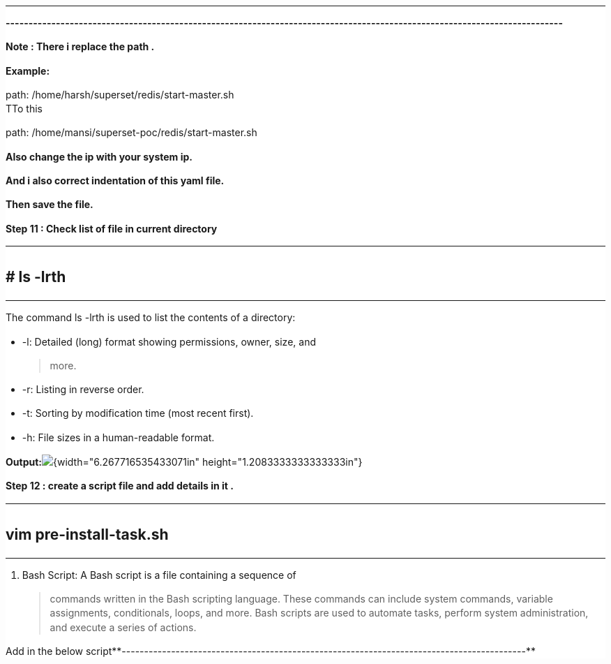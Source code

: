   -----------------------------------------------------------------------

**\-\-\-\-\-\-\-\-\-\-\-\-\-\-\-\-\-\-\-\-\-\-\-\-\-\-\-\-\-\-\-\-\-\-\-\-\-\-\-\-\-\-\-\-\-\-\-\-\-\-\-\-\-\-\-\-\-\-\-\-\-\-\-\-\-\-\-\-\-\-\-\-\-\-\-\-\-\-\-\-\-\-\-\-\-\-\-\-\-\-\-\-\-\-\-\-\-\-\-\-\-\-\-\-\-\-\-\-\-\-\-\-\-\-\-\-\-\-\-\-\--**

**Note : There i replace the path .**

**Example:**

path: /home/harsh/superset/redis/start-master.sh\
TTo this

path: /home/mansi/superset-poc/redis/start-master.sh

**Also change the ip with your system ip.**

**And i also correct indentation of this yaml file.**

**Then save the file.**

**Step 11 : Check list of file in current directory**

  -----------------------------------------------------------------------
  **\# ls -lrth**
  -----------------------------------------------------------------------

  -----------------------------------------------------------------------

The command ls -lrth is used to list the contents of a directory:

-   -l: Detailed (long) format showing permissions, owner, size, and
    > more.

-   -r: Listing in reverse order.

-   -t: Sorting by modification time (most recent first).

-   -h: File sizes in a human-readable format.

**Output:**![](vertopal_fe7b15e2f8dd441780b6d4167adac5c0/media/image12.png){width="6.267716535433071in"
height="1.2083333333333333in"}

**Step 12 : create a script file and add details in it .**

  -----------------------------------------------------------------------
  **vim pre-install-task.sh**
  -----------------------------------------------------------------------

  -----------------------------------------------------------------------

1.  Bash Script: A Bash script is a file containing a sequence of
    > commands written in the Bash scripting language. These commands
    > can include system commands, variable assignments, conditionals,
    > loops, and more. Bash scripts are used to automate tasks, perform
    > system administration, and execute a series of actions.

Add in the below
script**\-\-\-\-\-\-\-\-\-\-\-\-\-\-\-\-\-\-\-\-\-\-\-\-\-\-\-\-\-\-\-\-\-\-\-\-\-\-\-\-\-\-\-\-\-\-\-\-\-\-\-\-\-\-\-\-\-\-\-\-\-\-\-\-\-\-\-\-\-\-\-\-\-\-\-\-\-\-\-\-\-\-\-\-\-\-\-\-\--**
